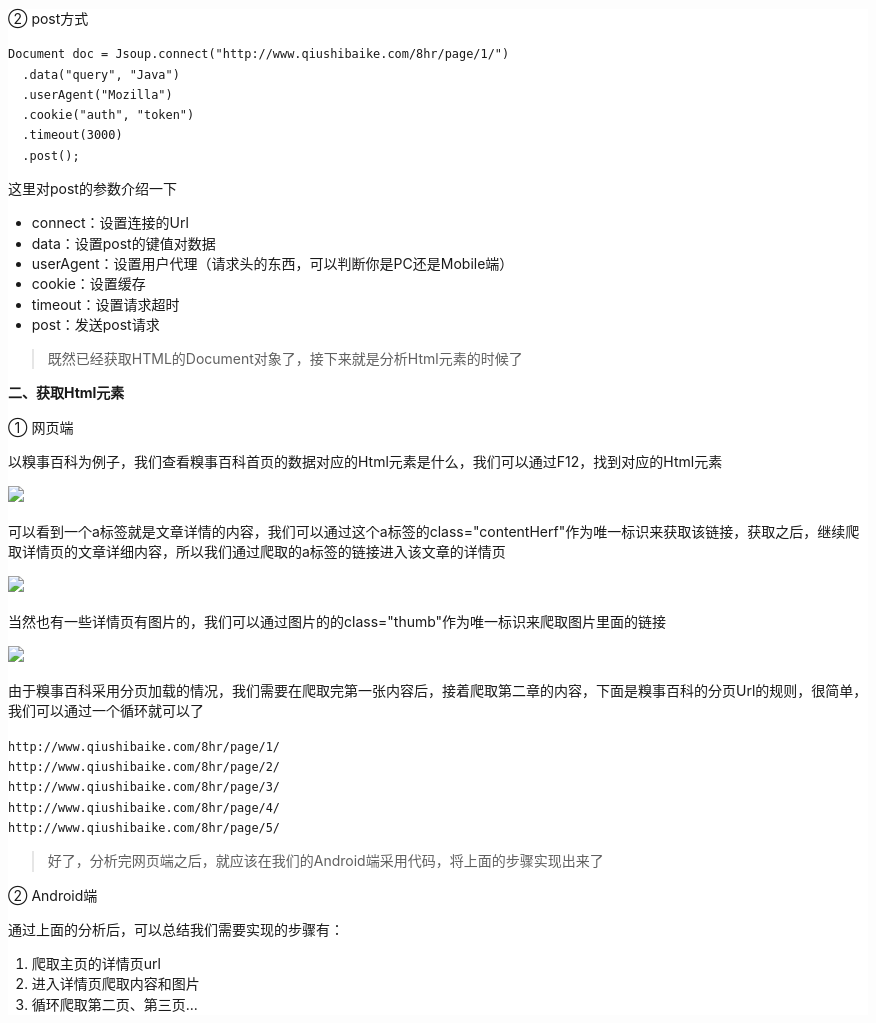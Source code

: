 ② post方式

```
Document doc = Jsoup.connect("http://www.qiushibaike.com/8hr/page/1/")
  .data("query", "Java")
  .userAgent("Mozilla")
  .cookie("auth", "token")
  .timeout(3000)
  .post();
```
这里对post的参数介绍一下

* connect：设置连接的Url
* data：设置post的键值对数据
* userAgent：设置用户代理（请求头的东西，可以判断你是PC还是Mobile端）
* cookie：设置缓存
* timeout：设置请求超时
* post：发送post请求

>既然已经获取HTML的Document对象了，接下来就是分析Html元素的时候了

**二、获取Html元素**

① 网页端

以糗事百科为例子，我们查看糗事百科首页的数据对应的Html元素是什么，我们可以通过F12，找到对应的Html元素

![](http://img.blog.csdn.net/20170212222700508?watermark/2/text/aHR0cDovL2Jsb2cuY3Nkbi5uZXQvcXFfMzAzNzk2ODk=/font/5a6L5L2T/fontsize/400/fill/I0JBQkFCMA==/dissolve/70/gravity/SouthEast)

可以看到一个a标签就是文章详情的内容，我们可以通过这个a标签的class="contentHerf"作为唯一标识来获取该链接，获取之后，继续爬取详情页的文章详细内容，所以我们通过爬取的a标签的链接进入该文章的详情页

![](http://img.blog.csdn.net/20170212222950542?watermark/2/text/aHR0cDovL2Jsb2cuY3Nkbi5uZXQvcXFfMzAzNzk2ODk=/font/5a6L5L2T/fontsize/400/fill/I0JBQkFCMA==/dissolve/70/gravity/SouthEast)

当然也有一些详情页有图片的，我们可以通过图片的的class="thumb"作为唯一标识来爬取图片里面的链接

![](http://img.blog.csdn.net/20170212223317445?watermark/2/text/aHR0cDovL2Jsb2cuY3Nkbi5uZXQvcXFfMzAzNzk2ODk=/font/5a6L5L2T/fontsize/400/fill/I0JBQkFCMA==/dissolve/70/gravity/SouthEast)

由于糗事百科采用分页加载的情况，我们需要在爬取完第一张内容后，接着爬取第二章的内容，下面是糗事百科的分页Url的规则，很简单，我们可以通过一个循环就可以了

```
http://www.qiushibaike.com/8hr/page/1/
http://www.qiushibaike.com/8hr/page/2/
http://www.qiushibaike.com/8hr/page/3/
http://www.qiushibaike.com/8hr/page/4/
http://www.qiushibaike.com/8hr/page/5/
```

>好了，分析完网页端之后，就应该在我们的Android端采用代码，将上面的步骤实现出来了

② Android端

通过上面的分析后，可以总结我们需要实现的步骤有：

1. 爬取主页的详情页url
2. 进入详情页爬取内容和图片
3. 循环爬取第二页、第三页...
